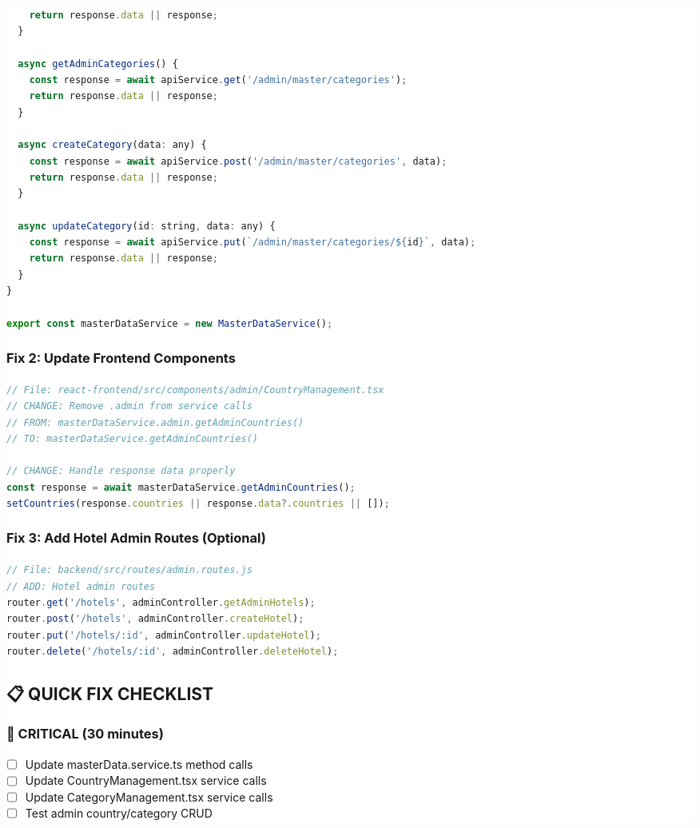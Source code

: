 ```javascript
    return response.data || response;
  }

  async getAdminCategories() {
    const response = await apiService.get('/admin/master/categories');
    return response.data || response;
  }

  async createCategory(data: any) {
    const response = await apiService.post('/admin/master/categories', data);
    return response.data || response;
  }

  async updateCategory(id: string, data: any) {
    const response = await apiService.put(`/admin/master/categories/${id}`, data);
    return response.data || response;
  }
}

export const masterDataService = new MasterDataService();
```

### **Fix 2: Update Frontend Components**
```javascript
// File: react-frontend/src/components/admin/CountryManagement.tsx
// CHANGE: Remove .admin from service calls
// FROM: masterDataService.admin.getAdminCountries()
// TO: masterDataService.getAdminCountries()

// CHANGE: Handle response data properly
const response = await masterDataService.getAdminCountries();
setCountries(response.countries || response.data?.countries || []);
```

### **Fix 3: Add Hotel Admin Routes (Optional)**
```javascript
// File: backend/src/routes/admin.routes.js
// ADD: Hotel admin routes
router.get('/hotels', adminController.getAdminHotels);
router.post('/hotels', adminController.createHotel);
router.put('/hotels/:id', adminController.updateHotel);
router.delete('/hotels/:id', adminController.deleteHotel);
```

## 📋 **QUICK FIX CHECKLIST**

### **🔴 CRITICAL (30 minutes)**
- [ ] Update masterData.service.ts method calls
- [ ] Update CountryManagement.tsx service calls
- [ ] Update CategoryManagement.tsx service calls
- [ ] Test admin country/category CRUD
